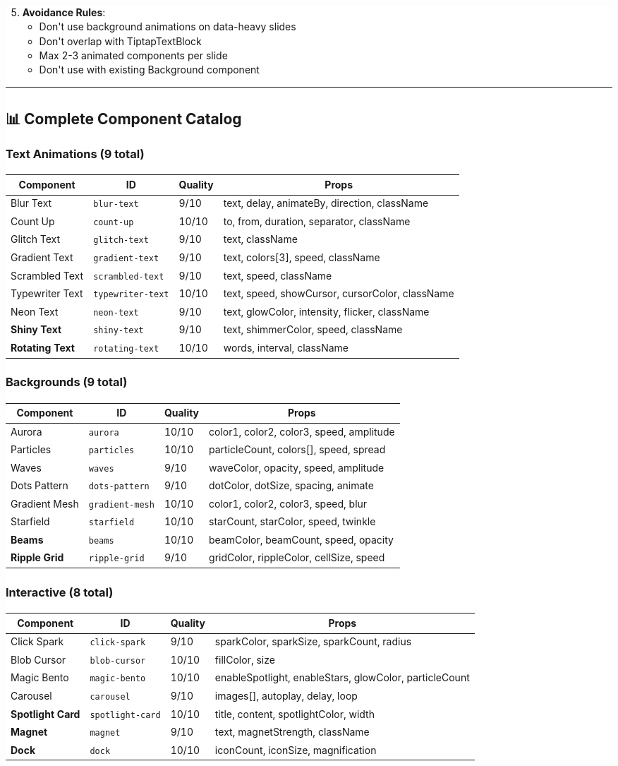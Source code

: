 5. **Avoidance Rules**:
   - Don't use background animations on data-heavy slides
   - Don't overlap with TiptapTextBlock
   - Max 2-3 animated components per slide
   - Don't use with existing Background component

---

## 📊 Complete Component Catalog

### Text Animations (9 total)
| Component | ID | Quality | Props |
|-----------|----|---------| ------|
| Blur Text | `blur-text` | 9/10 | text, delay, animateBy, direction, className |
| Count Up | `count-up` | 10/10 | to, from, duration, separator, className |
| Glitch Text | `glitch-text` | 9/10 | text, className |
| Gradient Text | `gradient-text` | 9/10 | text, colors[3], speed, className |
| Scrambled Text | `scrambled-text` | 9/10 | text, speed, className |
| Typewriter Text | `typewriter-text` | 10/10 | text, speed, showCursor, cursorColor, className |
| Neon Text | `neon-text` | 9/10 | text, glowColor, intensity, flicker, className |
| **Shiny Text** | `shiny-text` | 9/10 | text, shimmerColor, speed, className |
| **Rotating Text** | `rotating-text` | 10/10 | words, interval, className |

### Backgrounds (9 total)
| Component | ID | Quality | Props |
|-----------|----|---------| ------|
| Aurora | `aurora` | 10/10 | color1, color2, color3, speed, amplitude |
| Particles | `particles` | 10/10 | particleCount, colors[], speed, spread |
| Waves | `waves` | 9/10 | waveColor, opacity, speed, amplitude |
| Dots Pattern | `dots-pattern` | 9/10 | dotColor, dotSize, spacing, animate |
| Gradient Mesh | `gradient-mesh` | 10/10 | color1, color2, color3, speed, blur |
| Starfield | `starfield` | 10/10 | starCount, starColor, speed, twinkle |
| **Beams** | `beams` | 10/10 | beamColor, beamCount, speed, opacity |
| **Ripple Grid** | `ripple-grid` | 9/10 | gridColor, rippleColor, cellSize, speed |

### Interactive (8 total)
| Component | ID | Quality | Props |
|-----------|----|---------| ------|
| Click Spark | `click-spark` | 9/10 | sparkColor, sparkSize, sparkCount, radius |
| Blob Cursor | `blob-cursor` | 10/10 | fillColor, size |
| Magic Bento | `magic-bento` | 10/10 | enableSpotlight, enableStars, glowColor, particleCount |
| Carousel | `carousel` | 9/10 | images[], autoplay, delay, loop |
| **Spotlight Card** | `spotlight-card` | 10/10 | title, content, spotlightColor, width |
| **Magnet** | `magnet` | 9/10 | text, magnetStrength, className |
| **Dock** | `dock` | 10/10 | iconCount, iconSize, magnification |
